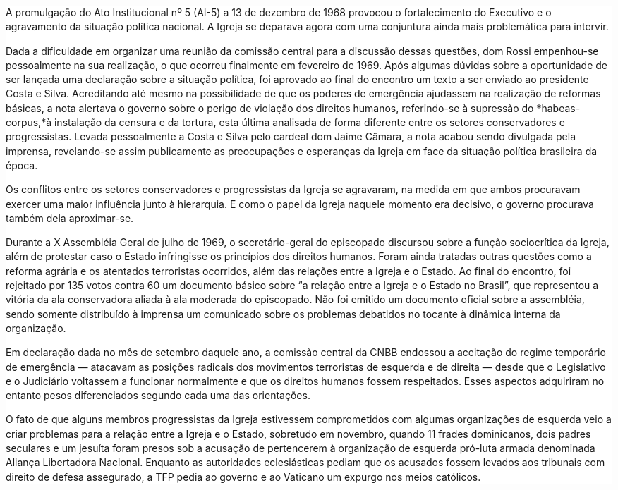 A promulgação do Ato Institucional nº 5 (AI-5) a 13 de dezembro de 1968
provocou o fortalecimento do Executivo e o agravamento da situação
política nacional. A Igreja se deparava agora com uma conjuntura ainda
mais problemática para intervir.

Dada a dificuldade em organizar uma reunião da comissão central para a
discussão dessas questões, dom Rossi empenhou-se pessoalmente na sua
realização, o que ocorreu finalmente em fevereiro de 1969. Após algumas
dúvidas sobre a oportunidade de ser lançada uma declaração sobre a
situação política, foi aprovado ao final do encontro um texto a ser
enviado ao presidente Costa e Silva. Acreditando até mesmo na
possibilidade de que os poderes de emergência ajudassem na realização de
reformas básicas, a nota alertava o governo sobre o perigo de violação
dos direitos humanos, referindo-se à supressão do *habeas-corpus,*à
instalação da censura e da tortura, esta última analisada de forma
diferente entre os setores conservadores e progressistas. Levada
pessoalmente a Costa e Silva pelo cardeal dom Jaime Câmara, a nota
acabou sendo divulgada pela imprensa, revelando-se assim publicamente as
preocupações e esperanças da Igreja em face da situação política
brasileira da época.

Os conflitos entre os setores conservadores e progressistas da Igreja se
agravaram, na medida em que ambos procuravam exercer uma maior
influência junto à hierarquia. E como o papel da Igreja naquele momento
era decisivo, o governo procurava também dela aproximar-se.

Durante a X Assembléia Geral de julho de 1969, o secretário-geral do
episcopado discursou sobre a função sociocrítica da Igreja, além de
protestar caso o Estado infringisse os princípios dos direitos humanos.
Foram ainda tratadas outras questões como a reforma agrária e os
atentados terroristas ocorridos, além das relações entre a Igreja e o
Estado. Ao final do encontro, foi rejeitado por 135 votos contra 60 um
documento básico sobre “a relação entre a Igreja e o Estado no Brasil”,
que representou a vitória da ala conservadora aliada à ala moderada do
episcopado. Não foi emitido um documento oficial sobre a assembléia,
sendo somente distribuído à imprensa um comunicado sobre os problemas
debatidos no tocante à dinâmica interna da organização.

Em declaração dada no mês de setembro daquele ano, a comissão central da
CNBB endossou a aceitação do regime temporário de emergência — atacavam
as posições radicais dos movimentos terroristas de esquerda e de direita
— desde que o Legislativo e o Judiciário voltassem a funcionar
normalmente e que os direitos humanos fossem respeitados. Esses aspectos
adquiriram no entanto pesos diferenciados segundo cada uma das
orientações.

O fato de que alguns membros progressistas da Igreja estivessem
comprometidos com algumas organizações de esquerda veio a criar
problemas para a relação entre a Igreja e o Estado, sobretudo em
novembro, quando 11 frades dominicanos, dois padres seculares e um
jesuíta foram presos sob a acusação de pertencerem à organização de
esquerda pró-luta armada denominada Aliança Libertadora Nacional.
Enquanto as autoridades eclesiásticas pediam que os acusados fossem
levados aos tribunais com direito de defesa assegurado, a TFP pedia ao
governo e ao Vaticano um expurgo nos meios católicos.

